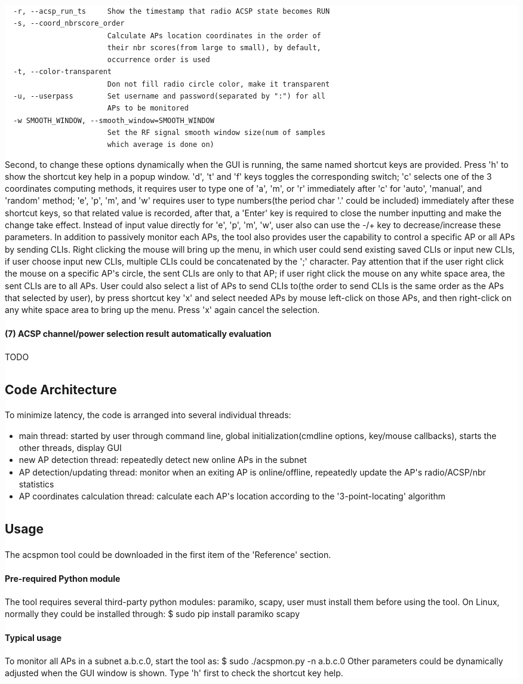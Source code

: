 ```
  -r, --acsp_run_ts     Show the timestamp that radio ACSP state becomes RUN
  -s, --coord_nbrscore_order
                        Calculate APs location coordinates in the order of
                        their nbr scores(from large to small), by default,
                        occurrence order is used
  -t, --color-transparent
                        Don not fill radio circle color, make it transparent
  -u, --userpass        Set username and password(separated by ":") for all
                        APs to be monitored
  -w SMOOTH_WINDOW, --smooth_window=SMOOTH_WINDOW
                        Set the RF signal smooth window size(num of samples
                        which average is done on)
```

Second, to change these options dynamically when the GUI is running, the same named shortcut keys are provided. Press 'h' to show the shortcut key help in a popup window. 'd', 't' and 'f' keys toggles the corresponding switch; 'c' selects one of the 3 coordinates computing methods, it requires user to type one of 'a', 'm', or 'r' immediately after 'c' for 'auto', 'manual', and 'random' method; 'e', 'p', 'm', and 'w' requires user to type numbers(the period char '.' could be included) immediately after these shortcut keys, so that related value is recorded, after that, a 'Enter' key is required to close the number inputting and make the change take effect. Instead of input value directly for 'e', 'p', 'm', 'w', user also can use the -/+ key to decrease/increase these parameters.
In addition to passively monitor each APs, the tool also provides user the capability to control a specific AP or all APs by sending CLIs. Right clicking the mouse will bring up the menu, in which user could send existing saved CLIs or input new CLIs, if user choose input new CLIs, multiple CLIs could be concatenated by the ';' character. Pay attention that if the user right click the mouse on a specific AP's circle, the sent CLIs are only to that AP; if user right click the mouse on any white space area, the sent CLIs are to all APs. User could also select a list of APs to send CLIs to(the order to send CLIs is the same order as the APs that selected by user), by press shortcut key 'x' and select needed APs by mouse left-click on those APs, and then right-click on any white space area to bring up the menu. Press 'x' again cancel the selection.

#### (7) ACSP channel/power selection result automatically evaluation
TODO

## Code Architecture
To minimize latency, the code is arranged into several individual threads:
* main thread: started by user through command line, global initialization(cmdline options, key/mouse callbacks), starts the other threads, display GUI
* new AP detection thread: repeatedly detect new online APs in the subnet
* AP detection/updating thread: monitor when an exiting AP is online/offline, repeatedly update the AP's radio/ACSP/nbr statistics
* AP coordinates calculation thread: calculate each AP's location according to the '3-point-locating' algorithm

## Usage
The acspmon tool could be downloaded in the first item of the 'Reference' section.
#### Pre-required Python module
The tool requires several third-party python modules: paramiko, scapy, user must install them before using the tool. On Linux, normally they could be installed through:
$ sudo pip install paramiko scapy
#### Typical usage
To monitor all APs in a subnet a.b.c.0, start the tool as:
$ sudo ./acspmon.py -n a.b.c.0
Other parameters could be dynamically adjusted when the GUI window is shown. Type 'h' first to check the shortcut key help.
